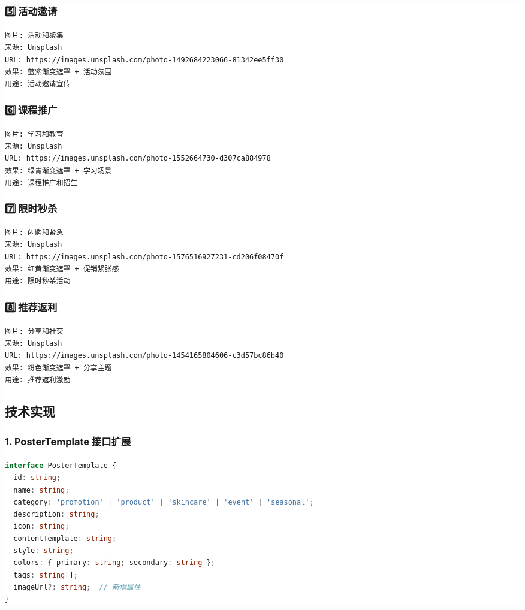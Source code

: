 ### 5️⃣ 活动邀请
```
图片: 活动和聚集
来源: Unsplash
URL: https://images.unsplash.com/photo-1492684223066-81342ee5ff30
效果: 蓝紫渐变遮罩 + 活动氛围
用途: 活动邀请宣传
```

### 6️⃣ 课程推广
```
图片: 学习和教育
来源: Unsplash
URL: https://images.unsplash.com/photo-1552664730-d307ca884978
效果: 绿青渐变遮罩 + 学习场景
用途: 课程推广和招生
```

### 7️⃣ 限时秒杀
```
图片: 闪购和紧急
来源: Unsplash
URL: https://images.unsplash.com/photo-1576516927231-cd206f08470f
效果: 红黄渐变遮罩 + 促销紧张感
用途: 限时秒杀活动
```

### 8️⃣ 推荐返利
```
图片: 分享和社交
来源: Unsplash
URL: https://images.unsplash.com/photo-1454165804606-c3d57bc86b40
效果: 粉色渐变遮罩 + 分享主题
用途: 推荐返利激励
```

## 技术实现

### 1. PosterTemplate 接口扩展
```typescript
interface PosterTemplate {
  id: string;
  name: string;
  category: 'promotion' | 'product' | 'skincare' | 'event' | 'seasonal';
  description: string;
  icon: string;
  contentTemplate: string;
  style: string;
  colors: { primary: string; secondary: string };
  tags: string[];
  imageUrl?: string;  // 新增属性
}
```
